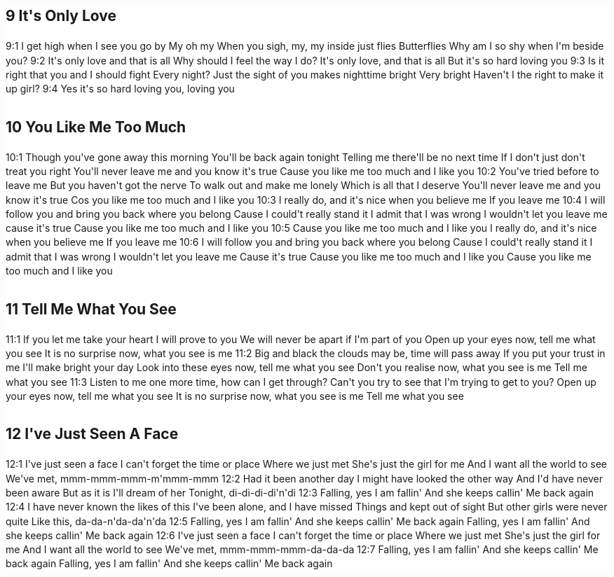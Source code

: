 

## 9 It's Only Love 

9:1 I get high when I see you go by My oh my When you sigh, my, my inside just flies Butterflies Why am I so shy when I'm beside you?
9:2 It's only love and that is all Why should I feel the way I do? It's only love, and that is all But it's so hard loving you
9:3 Is it right that you and I should fight Every night? Just the sight of you makes nighttime bright Very bright Haven't I the right to make it up girl?
9:4 Yes it's so hard loving you, loving you



## 10 You Like Me Too Much 

10:1 Though you've gone away this morning You'll be back again tonight Telling me there'll be no next time If I don't just don't treat you right You'll never leave me and you know it's true Cause you like me too much and I like you
10:2 You've tried before to leave me But you haven't got the nerve To walk out and make me lonely Which is all that I deserve You'll never leave me and you know it's true Cos you like me too much and I like you
10:3 I really do, and it's nice when you believe me If you leave me
10:4 I will follow you and bring you back where you belong Cause I could't really stand it I admit that I was wrong I wouldn't let you leave me cause it's true Cause you like me too much and I like you
10:5 Cause you like me too much and I like you I really do, and it's nice when you believe me If you leave me
10:6 I will follow you and bring you back where you belong Cause I could't really stand it I admit that I was wrong I wouldn't let you leave me Cause it's true Cause you like me too much and I like you Cause you like me too much and I like you



## 11 Tell Me What You See 

11:1 If you let me take your heart I will prove to you We will never be apart if I'm part of you Open up your eyes now, tell me what you see It is no surprise now, what you see is me
11:2 Big and black the clouds may be, time will pass away If you put your trust in me I'll make bright your day Look into these eyes now, tell me what you see Don't you realise now, what you see is me Tell me what you see
11:3 Listen to me one more time, how can I get through? Can't you try to see that I'm trying to get to you? Open up your eyes now, tell me what you see It is no surprise now, what you see is me Tell me what you see



## 12 I've Just Seen A Face 

12:1 I've just seen a face I can't forget the time or place Where we just met She's just the girl for me And I want all the world to see We've met, mmm-mmm-mmm-m'mmm-mmm
12:2 Had it been another day I might have looked the other way And I'd have never been aware But as it is I'll dream of her Tonight, di-di-di-di'n'di
12:3 Falling, yes I am fallin' And she keeps callin' Me back again
12:4 I have never known the likes of this I've been alone, and I have missed Things and kept out of sight But other girls were never quite Like this, da-da-n'da-da'n'da
12:5 Falling, yes I am fallin' And she keeps callin' Me back again Falling, yes I am fallin' And she keeps callin' Me back again
12:6 I've just seen a face I can't forget the time or place Where we just met She's just the girl for me And I want all the world to see We've met, mmm-mmm-mmm-da-da-da
12:7 Falling, yes I am fallin' And she keeps callin' Me back again Falling, yes I am fallin' And she keeps callin' Me back again
